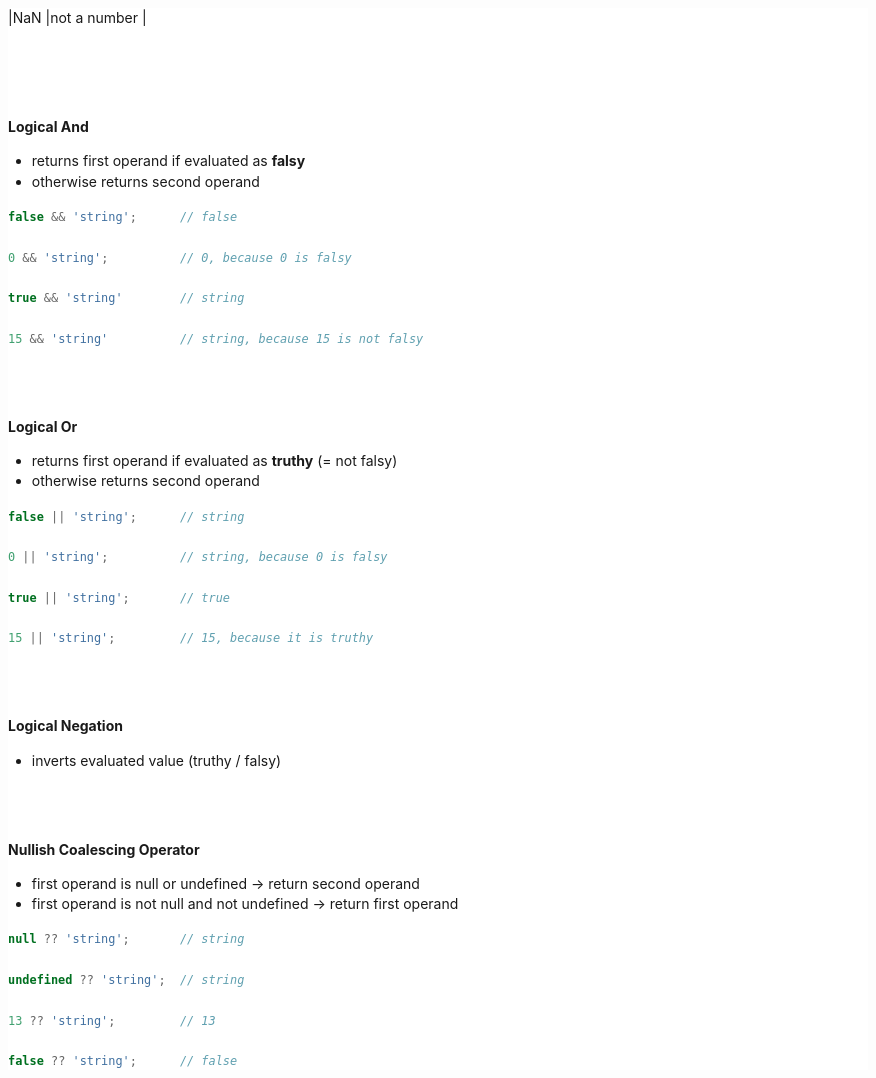 |NaN       |not a number                                  |

<br>
<br>
<br>

**Logical And**
* returns first operand if evaluated as **falsy**
* otherwise returns second operand

```javascript
false && 'string';      // false

0 && 'string';          // 0, because 0 is falsy

true && 'string'        // string

15 && 'string'          // string, because 15 is not falsy
```

<br>
<br>

**Logical Or**
* returns first operand if evaluated as **truthy** (= not falsy)
* otherwise returns second operand

```javascript
false || 'string';      // string

0 || 'string';          // string, because 0 is falsy

true || 'string';       // true

15 || 'string';         // 15, because it is truthy
```

<br>
<br>

**Logical Negation**
* inverts evaluated value (truthy / falsy)

<br>
<br>

**Nullish Coalescing Operator**
* first operand is null or undefined -> return second operand
* first operand is not null and not undefined -> return first operand

```javascript
null ?? 'string';       // string

undefined ?? 'string';  // string

13 ?? 'string';         // 13

false ?? 'string';      // false
```
